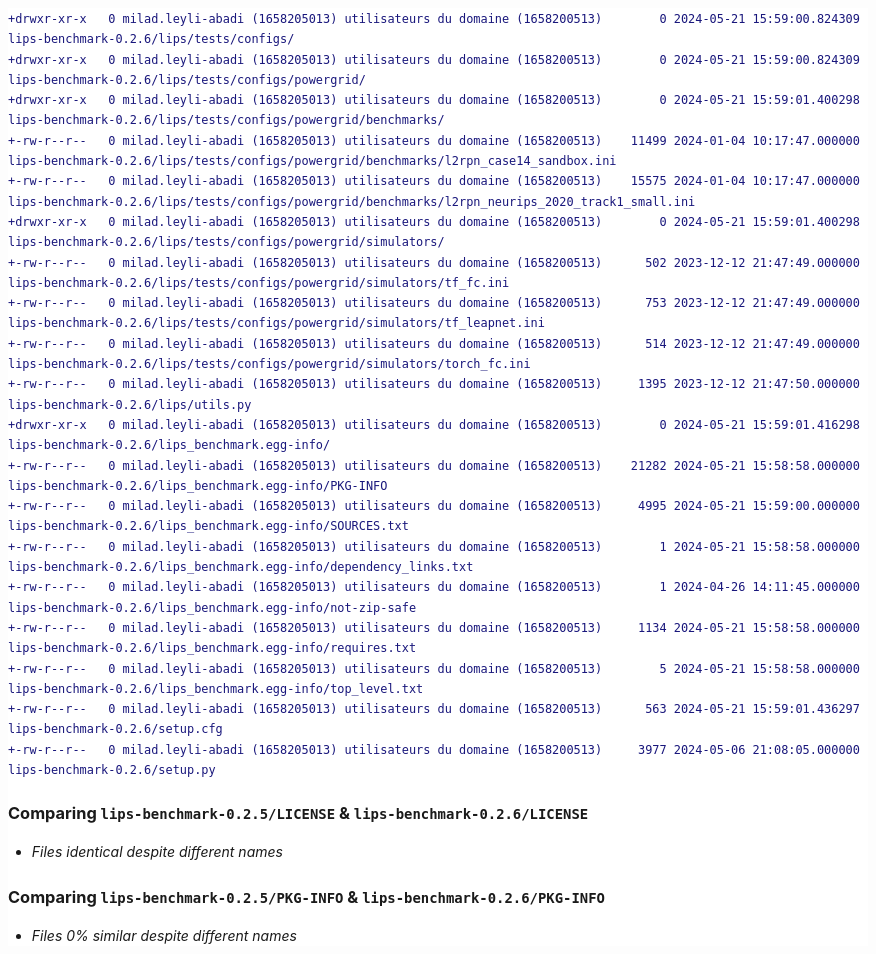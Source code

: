 ```diff
+drwxr-xr-x   0 milad.leyli-abadi (1658205013) utilisateurs du domaine (1658200513)        0 2024-05-21 15:59:00.824309 lips-benchmark-0.2.6/lips/tests/configs/
+drwxr-xr-x   0 milad.leyli-abadi (1658205013) utilisateurs du domaine (1658200513)        0 2024-05-21 15:59:00.824309 lips-benchmark-0.2.6/lips/tests/configs/powergrid/
+drwxr-xr-x   0 milad.leyli-abadi (1658205013) utilisateurs du domaine (1658200513)        0 2024-05-21 15:59:01.400298 lips-benchmark-0.2.6/lips/tests/configs/powergrid/benchmarks/
+-rw-r--r--   0 milad.leyli-abadi (1658205013) utilisateurs du domaine (1658200513)    11499 2024-01-04 10:17:47.000000 lips-benchmark-0.2.6/lips/tests/configs/powergrid/benchmarks/l2rpn_case14_sandbox.ini
+-rw-r--r--   0 milad.leyli-abadi (1658205013) utilisateurs du domaine (1658200513)    15575 2024-01-04 10:17:47.000000 lips-benchmark-0.2.6/lips/tests/configs/powergrid/benchmarks/l2rpn_neurips_2020_track1_small.ini
+drwxr-xr-x   0 milad.leyli-abadi (1658205013) utilisateurs du domaine (1658200513)        0 2024-05-21 15:59:01.400298 lips-benchmark-0.2.6/lips/tests/configs/powergrid/simulators/
+-rw-r--r--   0 milad.leyli-abadi (1658205013) utilisateurs du domaine (1658200513)      502 2023-12-12 21:47:49.000000 lips-benchmark-0.2.6/lips/tests/configs/powergrid/simulators/tf_fc.ini
+-rw-r--r--   0 milad.leyli-abadi (1658205013) utilisateurs du domaine (1658200513)      753 2023-12-12 21:47:49.000000 lips-benchmark-0.2.6/lips/tests/configs/powergrid/simulators/tf_leapnet.ini
+-rw-r--r--   0 milad.leyli-abadi (1658205013) utilisateurs du domaine (1658200513)      514 2023-12-12 21:47:49.000000 lips-benchmark-0.2.6/lips/tests/configs/powergrid/simulators/torch_fc.ini
+-rw-r--r--   0 milad.leyli-abadi (1658205013) utilisateurs du domaine (1658200513)     1395 2023-12-12 21:47:50.000000 lips-benchmark-0.2.6/lips/utils.py
+drwxr-xr-x   0 milad.leyli-abadi (1658205013) utilisateurs du domaine (1658200513)        0 2024-05-21 15:59:01.416298 lips-benchmark-0.2.6/lips_benchmark.egg-info/
+-rw-r--r--   0 milad.leyli-abadi (1658205013) utilisateurs du domaine (1658200513)    21282 2024-05-21 15:58:58.000000 lips-benchmark-0.2.6/lips_benchmark.egg-info/PKG-INFO
+-rw-r--r--   0 milad.leyli-abadi (1658205013) utilisateurs du domaine (1658200513)     4995 2024-05-21 15:59:00.000000 lips-benchmark-0.2.6/lips_benchmark.egg-info/SOURCES.txt
+-rw-r--r--   0 milad.leyli-abadi (1658205013) utilisateurs du domaine (1658200513)        1 2024-05-21 15:58:58.000000 lips-benchmark-0.2.6/lips_benchmark.egg-info/dependency_links.txt
+-rw-r--r--   0 milad.leyli-abadi (1658205013) utilisateurs du domaine (1658200513)        1 2024-04-26 14:11:45.000000 lips-benchmark-0.2.6/lips_benchmark.egg-info/not-zip-safe
+-rw-r--r--   0 milad.leyli-abadi (1658205013) utilisateurs du domaine (1658200513)     1134 2024-05-21 15:58:58.000000 lips-benchmark-0.2.6/lips_benchmark.egg-info/requires.txt
+-rw-r--r--   0 milad.leyli-abadi (1658205013) utilisateurs du domaine (1658200513)        5 2024-05-21 15:58:58.000000 lips-benchmark-0.2.6/lips_benchmark.egg-info/top_level.txt
+-rw-r--r--   0 milad.leyli-abadi (1658205013) utilisateurs du domaine (1658200513)      563 2024-05-21 15:59:01.436297 lips-benchmark-0.2.6/setup.cfg
+-rw-r--r--   0 milad.leyli-abadi (1658205013) utilisateurs du domaine (1658200513)     3977 2024-05-06 21:08:05.000000 lips-benchmark-0.2.6/setup.py
```

### Comparing `lips-benchmark-0.2.5/LICENSE` & `lips-benchmark-0.2.6/LICENSE`

 * *Files identical despite different names*

### Comparing `lips-benchmark-0.2.5/PKG-INFO` & `lips-benchmark-0.2.6/PKG-INFO`

 * *Files 0% similar despite different names*
